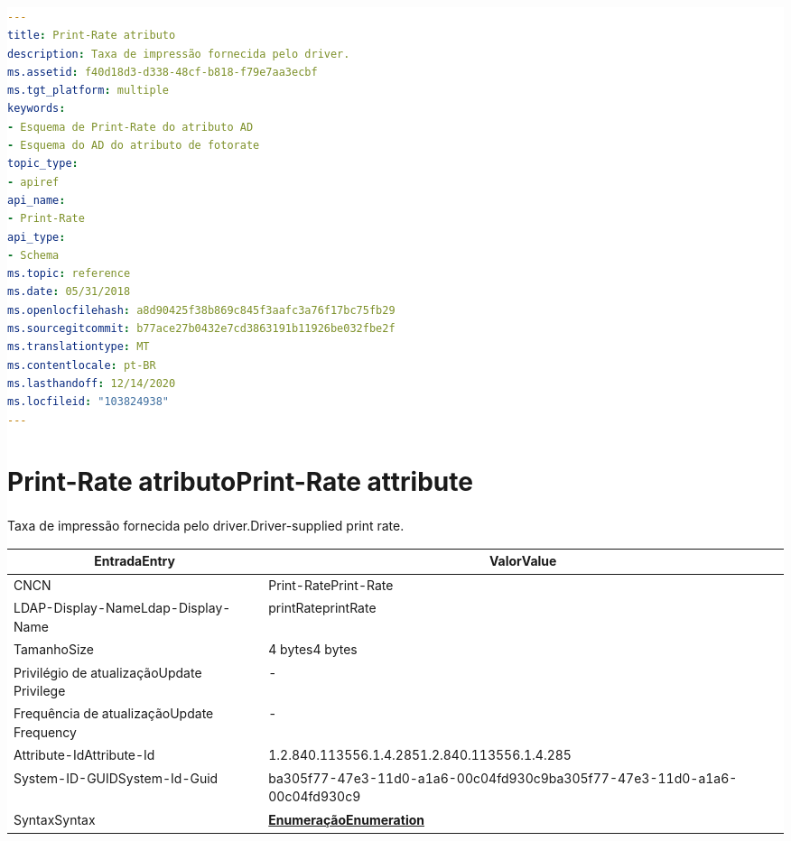 ```yaml
---
title: Print-Rate atributo
description: Taxa de impressão fornecida pelo driver.
ms.assetid: f40d18d3-d338-48cf-b818-f79e7aa3ecbf
ms.tgt_platform: multiple
keywords:
- Esquema de Print-Rate do atributo AD
- Esquema do AD do atributo de fotorate
topic_type:
- apiref
api_name:
- Print-Rate
api_type:
- Schema
ms.topic: reference
ms.date: 05/31/2018
ms.openlocfilehash: a8d90425f38b869c845f3aafc3a76f17bc75fb29
ms.sourcegitcommit: b77ace27b0432e7cd3863191b11926be032fbe2f
ms.translationtype: MT
ms.contentlocale: pt-BR
ms.lasthandoff: 12/14/2020
ms.locfileid: "103824938"
---
```

# <a name="print-rate-attribute"></a><span data-ttu-id="14f75-105">Print-Rate atributo</span><span class="sxs-lookup"><span data-stu-id="14f75-105">Print-Rate attribute</span></span>

<span data-ttu-id="14f75-106">Taxa de impressão fornecida pelo driver.</span><span class="sxs-lookup"><span data-stu-id="14f75-106">Driver-supplied print rate.</span></span>



| <span data-ttu-id="14f75-107">Entrada</span><span class="sxs-lookup"><span data-stu-id="14f75-107">Entry</span></span> | <span data-ttu-id="14f75-108">Valor</span><span class="sxs-lookup"><span data-stu-id="14f75-108">Value</span></span> |
|-------------------|--------------------------------------|
| <span data-ttu-id="14f75-109">CN</span><span class="sxs-lookup"><span data-stu-id="14f75-109">CN</span></span>                | <span data-ttu-id="14f75-110">Print-Rate</span><span class="sxs-lookup"><span data-stu-id="14f75-110">Print-Rate</span></span>                           |
| <span data-ttu-id="14f75-111">LDAP-Display-Name</span><span class="sxs-lookup"><span data-stu-id="14f75-111">Ldap-Display-Name</span></span> | <span data-ttu-id="14f75-112">printRate</span><span class="sxs-lookup"><span data-stu-id="14f75-112">printRate</span></span>                            |
| <span data-ttu-id="14f75-113">Tamanho</span><span class="sxs-lookup"><span data-stu-id="14f75-113">Size</span></span>              | <span data-ttu-id="14f75-114">4 bytes</span><span class="sxs-lookup"><span data-stu-id="14f75-114">4 bytes</span></span>                              |
| <span data-ttu-id="14f75-115">Privilégio de atualização</span><span class="sxs-lookup"><span data-stu-id="14f75-115">Update Privilege</span></span>  | \-                                   |
| <span data-ttu-id="14f75-116">Frequência de atualização</span><span class="sxs-lookup"><span data-stu-id="14f75-116">Update Frequency</span></span>  | \-                                   |
| <span data-ttu-id="14f75-117">Attribute-Id</span><span class="sxs-lookup"><span data-stu-id="14f75-117">Attribute-Id</span></span>      | <span data-ttu-id="14f75-118">1.2.840.113556.1.4.285</span><span class="sxs-lookup"><span data-stu-id="14f75-118">1.2.840.113556.1.4.285</span></span>               |
| <span data-ttu-id="14f75-119">System-ID-GUID</span><span class="sxs-lookup"><span data-stu-id="14f75-119">System-Id-Guid</span></span>    | <span data-ttu-id="14f75-120">ba305f77-47e3-11d0-a1a6-00c04fd930c9</span><span class="sxs-lookup"><span data-stu-id="14f75-120">ba305f77-47e3-11d0-a1a6-00c04fd930c9</span></span> |
| <span data-ttu-id="14f75-121">Syntax</span><span class="sxs-lookup"><span data-stu-id="14f75-121">Syntax</span></span>            | [<span data-ttu-id="14f75-122">**Enumeração**</span><span class="sxs-lookup"><span data-stu-id="14f75-122">**Enumeration**</span></span>](s-enumeration.md) |
